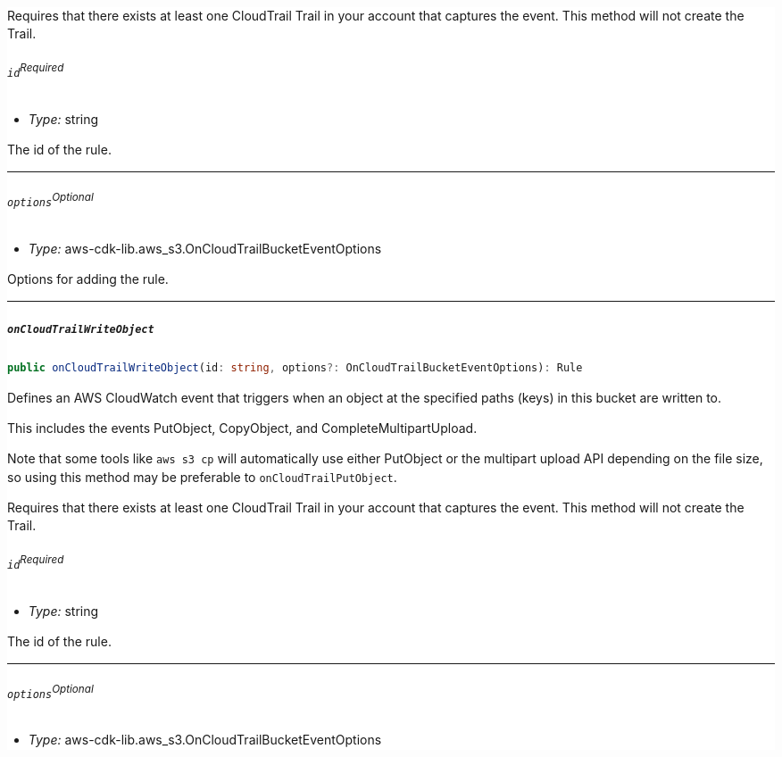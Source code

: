 Requires that there exists at least one CloudTrail Trail in your account
that captures the event. This method will not create the Trail.

###### `id`<sup>Required</sup> <a name="id" id="truemark-cdk-lib.aws_codepipeline.ArtifactBucket.onCloudTrailPutObject.parameter.id"></a>

- *Type:* string

The id of the rule.

---

###### `options`<sup>Optional</sup> <a name="options" id="truemark-cdk-lib.aws_codepipeline.ArtifactBucket.onCloudTrailPutObject.parameter.options"></a>

- *Type:* aws-cdk-lib.aws_s3.OnCloudTrailBucketEventOptions

Options for adding the rule.

---

##### `onCloudTrailWriteObject` <a name="onCloudTrailWriteObject" id="truemark-cdk-lib.aws_codepipeline.ArtifactBucket.onCloudTrailWriteObject"></a>

```typescript
public onCloudTrailWriteObject(id: string, options?: OnCloudTrailBucketEventOptions): Rule
```

Defines an AWS CloudWatch event that triggers when an object at the specified paths (keys) in this bucket are written to.

This includes
the events PutObject, CopyObject, and CompleteMultipartUpload.

Note that some tools like `aws s3 cp` will automatically use either
PutObject or the multipart upload API depending on the file size,
so using this method may be preferable to `onCloudTrailPutObject`.

Requires that there exists at least one CloudTrail Trail in your account
that captures the event. This method will not create the Trail.

###### `id`<sup>Required</sup> <a name="id" id="truemark-cdk-lib.aws_codepipeline.ArtifactBucket.onCloudTrailWriteObject.parameter.id"></a>

- *Type:* string

The id of the rule.

---

###### `options`<sup>Optional</sup> <a name="options" id="truemark-cdk-lib.aws_codepipeline.ArtifactBucket.onCloudTrailWriteObject.parameter.options"></a>

- *Type:* aws-cdk-lib.aws_s3.OnCloudTrailBucketEventOptions
